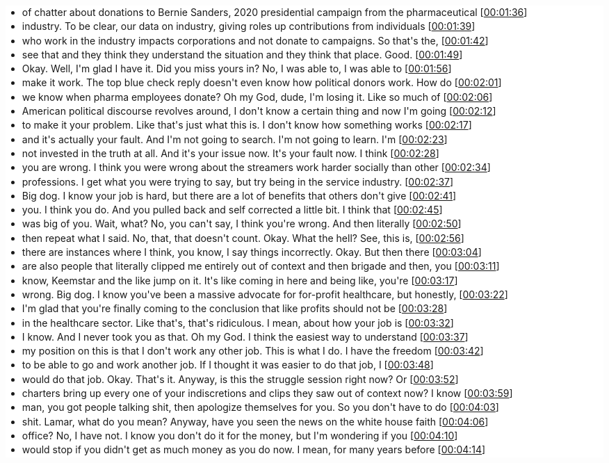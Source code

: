 *  of chatter about donations to Bernie Sanders, 2020 presidential campaign from the pharmaceutical [[00:01:36](https://www.youtube.com/watch?v=mMH1bmoEveI&t=96.16s)]
*  industry. To be clear, our data on industry, giving roles up contributions from individuals [[00:01:39](https://www.youtube.com/watch?v=mMH1bmoEveI&t=99.16s)]
*  who work in the industry impacts corporations and not donate to campaigns. So that's the, [[00:01:42](https://www.youtube.com/watch?v=mMH1bmoEveI&t=102.94s)]
*  see that and they think they understand the situation and they think that place. Good. [[00:01:49](https://www.youtube.com/watch?v=mMH1bmoEveI&t=109.12s)]
*  Okay. Well, I'm glad I have it. Did you miss yours in? No, I was able to, I was able to [[00:01:56](https://www.youtube.com/watch?v=mMH1bmoEveI&t=116.12s)]
*  make it work. The top blue check reply doesn't even know how political donors work. How do [[00:02:01](https://www.youtube.com/watch?v=mMH1bmoEveI&t=121.48s)]
*  we know when pharma employees donate? Oh my God, dude, I'm losing it. Like so much of [[00:02:06](https://www.youtube.com/watch?v=mMH1bmoEveI&t=126.72s)]
*  American political discourse revolves around, I don't know a certain thing and now I'm going [[00:02:12](https://www.youtube.com/watch?v=mMH1bmoEveI&t=132.24s)]
*  to make it your problem. Like that's just what this is. I don't know how something works [[00:02:17](https://www.youtube.com/watch?v=mMH1bmoEveI&t=137.84s)]
*  and it's actually your fault. And I'm not going to search. I'm not going to learn. I'm [[00:02:23](https://www.youtube.com/watch?v=mMH1bmoEveI&t=143.72s)]
*  not invested in the truth at all. And it's your issue now. It's your fault now. I think [[00:02:28](https://www.youtube.com/watch?v=mMH1bmoEveI&t=148.6s)]
*  you are wrong. I think you were wrong about the streamers work harder socially than other [[00:02:34](https://www.youtube.com/watch?v=mMH1bmoEveI&t=154.28s)]
*  professions. I get what you were trying to say, but try being in the service industry. [[00:02:37](https://www.youtube.com/watch?v=mMH1bmoEveI&t=157.64000000000001s)]
*  Big dog. I know your job is hard, but there are a lot of benefits that others don't give [[00:02:41](https://www.youtube.com/watch?v=mMH1bmoEveI&t=161.52s)]
*  you. I think you do. And you pulled back and self corrected a little bit. I think that [[00:02:45](https://www.youtube.com/watch?v=mMH1bmoEveI&t=165.24s)]
*  was big of you. Wait, what? No, you can't say, I think you're wrong. And then literally [[00:02:50](https://www.youtube.com/watch?v=mMH1bmoEveI&t=170.32000000000002s)]
*  then repeat what I said. No, that, that doesn't count. Okay. What the hell? See, this is, [[00:02:56](https://www.youtube.com/watch?v=mMH1bmoEveI&t=176.44s)]
*  there are instances where I think, you know, I say things incorrectly. Okay. But then there [[00:03:04](https://www.youtube.com/watch?v=mMH1bmoEveI&t=184.16000000000003s)]
*  are also people that literally clipped me entirely out of context and then brigade and then, you [[00:03:11](https://www.youtube.com/watch?v=mMH1bmoEveI&t=191.48s)]
*  know, Keemstar and the like jump on it. It's like coming in here and being like, you're [[00:03:17](https://www.youtube.com/watch?v=mMH1bmoEveI&t=197.92s)]
*  wrong. Big dog. I know you've been a massive advocate for for-profit healthcare, but honestly, [[00:03:22](https://www.youtube.com/watch?v=mMH1bmoEveI&t=202.44s)]
*  I'm glad that you're finally coming to the conclusion that like profits should not be [[00:03:28](https://www.youtube.com/watch?v=mMH1bmoEveI&t=208.88s)]
*  in the healthcare sector. Like that's, that's ridiculous. I mean, about how your job is [[00:03:32](https://www.youtube.com/watch?v=mMH1bmoEveI&t=212.54s)]
*  I know. And I never took you as that. Oh my God. I think the easiest way to understand [[00:03:37](https://www.youtube.com/watch?v=mMH1bmoEveI&t=217.64s)]
*  my position on this is that I don't work any other job. This is what I do. I have the freedom [[00:03:42](https://www.youtube.com/watch?v=mMH1bmoEveI&t=222.84s)]
*  to be able to go and work another job. If I thought it was easier to do that job, I [[00:03:48](https://www.youtube.com/watch?v=mMH1bmoEveI&t=228.32s)]
*  would do that job. Okay. That's it. Anyway, is this the struggle session right now? Or [[00:03:52](https://www.youtube.com/watch?v=mMH1bmoEveI&t=232.2s)]
*  charters bring up every one of your indiscretions and clips they saw out of context now? I know [[00:03:59](https://www.youtube.com/watch?v=mMH1bmoEveI&t=239.28s)]
*  man, you got people talking shit, then apologize themselves for you. So you don't have to do [[00:04:03](https://www.youtube.com/watch?v=mMH1bmoEveI&t=243.28s)]
*  shit. Lamar, what do you mean? Anyway, have you seen the news on the white house faith [[00:04:06](https://www.youtube.com/watch?v=mMH1bmoEveI&t=246.48000000000002s)]
*  office? No, I have not. I know you don't do it for the money, but I'm wondering if you [[00:04:10](https://www.youtube.com/watch?v=mMH1bmoEveI&t=250.64000000000001s)]
*  would stop if you didn't get as much money as you do now. I mean, for many years before [[00:04:14](https://www.youtube.com/watch?v=mMH1bmoEveI&t=254.4s)]